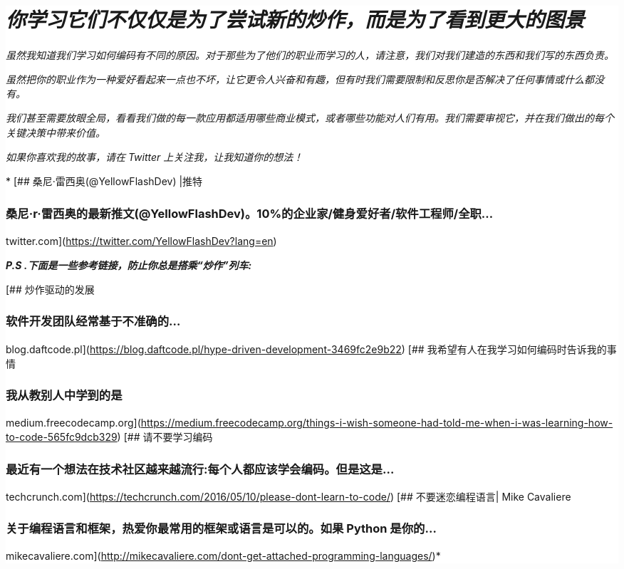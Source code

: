 # *你学习它们不仅仅是为了尝试新的炒作，而是为了看到更大的图景*

*虽然我知道我们学习如何编码有不同的原因。对于那些为了他们的职业而学习的人，请注意，我们对我们建造的东西和我们写的东西负责。*

*虽然把你的职业作为一种爱好看起来一点也不坏，让它更令人兴奋和有趣，但有时我们需要限制和反思你是否解决了任何事情或什么都没有。*

*我们甚至需要放眼全局，看看我们做的每一款应用都适用哪些商业模式，或者哪些功能对人们有用。我们需要审视它，并在我们做出的每个关键决策中带来价值。*

*如果你喜欢我的故事，请在 Twitter 上关注我，让我知道你的想法！*

*[](https://twitter.com/YellowFlashDev?lang=en) [## 桑尼·雷西奥(@YellowFlashDev) |推特

### 桑尼·r·雷西奥的最新推文(@YellowFlashDev)。10%的企业家/健身爱好者/软件工程师/全职…

twitter.com](https://twitter.com/YellowFlashDev?lang=en) 

***P.S .下面是一些参考链接，防止你总是搭乘“炒作”列车:***

[](https://blog.daftcode.pl/hype-driven-development-3469fc2e9b22) [## 炒作驱动的发展

### 软件开发团队经常基于不准确的…

blog.daftcode.pl](https://blog.daftcode.pl/hype-driven-development-3469fc2e9b22)  [## 我希望有人在我学习如何编码时告诉我的事情

### 我从教别人中学到的是

medium.freecodecamp.org](https://medium.freecodecamp.org/things-i-wish-someone-had-told-me-when-i-was-learning-how-to-code-565fc9dcb329) [](https://techcrunch.com/2016/05/10/please-dont-learn-to-code/) [## 请不要学习编码

### 最近有一个想法在技术社区越来越流行:每个人都应该学会编码。但是这是…

techcrunch.com](https://techcrunch.com/2016/05/10/please-dont-learn-to-code/) [](http://mikecavaliere.com/dont-get-attached-programming-languages/) [## 不要迷恋编程语言| Mike Cavaliere

### 关于编程语言和框架，热爱你最常用的框架或语言是可以的。如果 Python 是你的…

mikecavaliere.com](http://mikecavaliere.com/dont-get-attached-programming-languages/)*